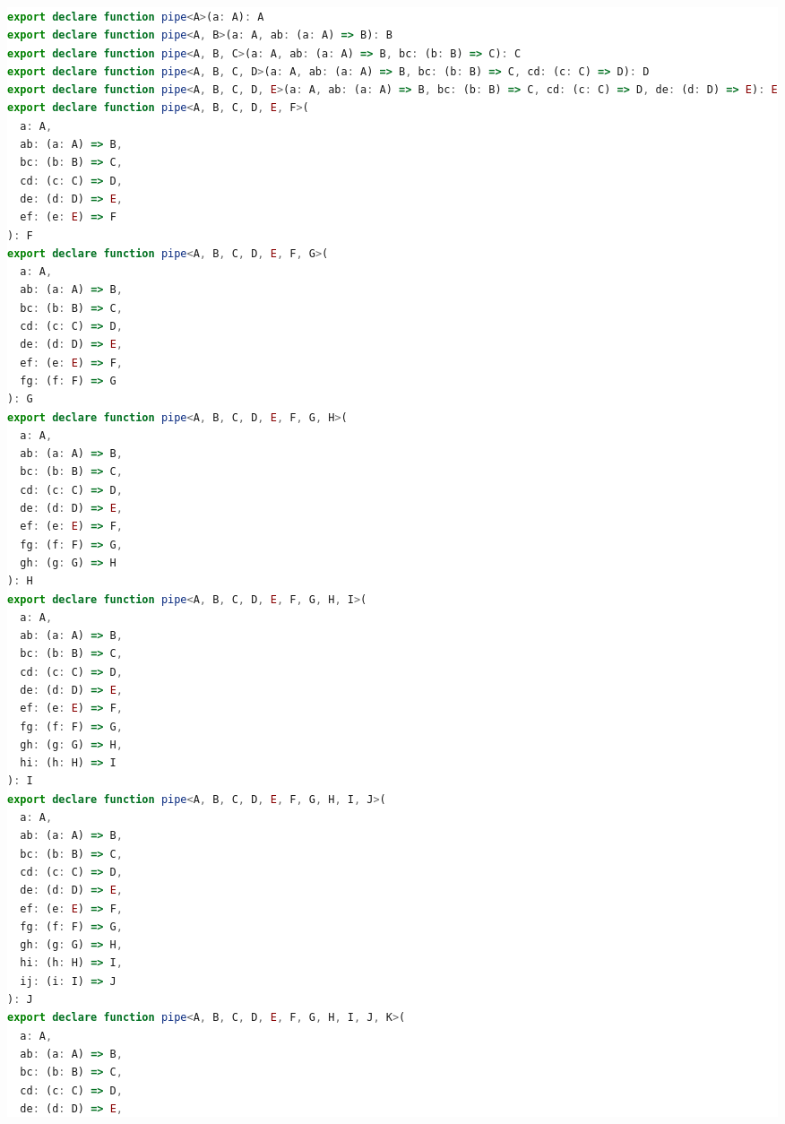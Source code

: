 ```ts
export declare function pipe<A>(a: A): A
export declare function pipe<A, B>(a: A, ab: (a: A) => B): B
export declare function pipe<A, B, C>(a: A, ab: (a: A) => B, bc: (b: B) => C): C
export declare function pipe<A, B, C, D>(a: A, ab: (a: A) => B, bc: (b: B) => C, cd: (c: C) => D): D
export declare function pipe<A, B, C, D, E>(a: A, ab: (a: A) => B, bc: (b: B) => C, cd: (c: C) => D, de: (d: D) => E): E
export declare function pipe<A, B, C, D, E, F>(
  a: A,
  ab: (a: A) => B,
  bc: (b: B) => C,
  cd: (c: C) => D,
  de: (d: D) => E,
  ef: (e: E) => F
): F
export declare function pipe<A, B, C, D, E, F, G>(
  a: A,
  ab: (a: A) => B,
  bc: (b: B) => C,
  cd: (c: C) => D,
  de: (d: D) => E,
  ef: (e: E) => F,
  fg: (f: F) => G
): G
export declare function pipe<A, B, C, D, E, F, G, H>(
  a: A,
  ab: (a: A) => B,
  bc: (b: B) => C,
  cd: (c: C) => D,
  de: (d: D) => E,
  ef: (e: E) => F,
  fg: (f: F) => G,
  gh: (g: G) => H
): H
export declare function pipe<A, B, C, D, E, F, G, H, I>(
  a: A,
  ab: (a: A) => B,
  bc: (b: B) => C,
  cd: (c: C) => D,
  de: (d: D) => E,
  ef: (e: E) => F,
  fg: (f: F) => G,
  gh: (g: G) => H,
  hi: (h: H) => I
): I
export declare function pipe<A, B, C, D, E, F, G, H, I, J>(
  a: A,
  ab: (a: A) => B,
  bc: (b: B) => C,
  cd: (c: C) => D,
  de: (d: D) => E,
  ef: (e: E) => F,
  fg: (f: F) => G,
  gh: (g: G) => H,
  hi: (h: H) => I,
  ij: (i: I) => J
): J
export declare function pipe<A, B, C, D, E, F, G, H, I, J, K>(
  a: A,
  ab: (a: A) => B,
  bc: (b: B) => C,
  cd: (c: C) => D,
  de: (d: D) => E,
```